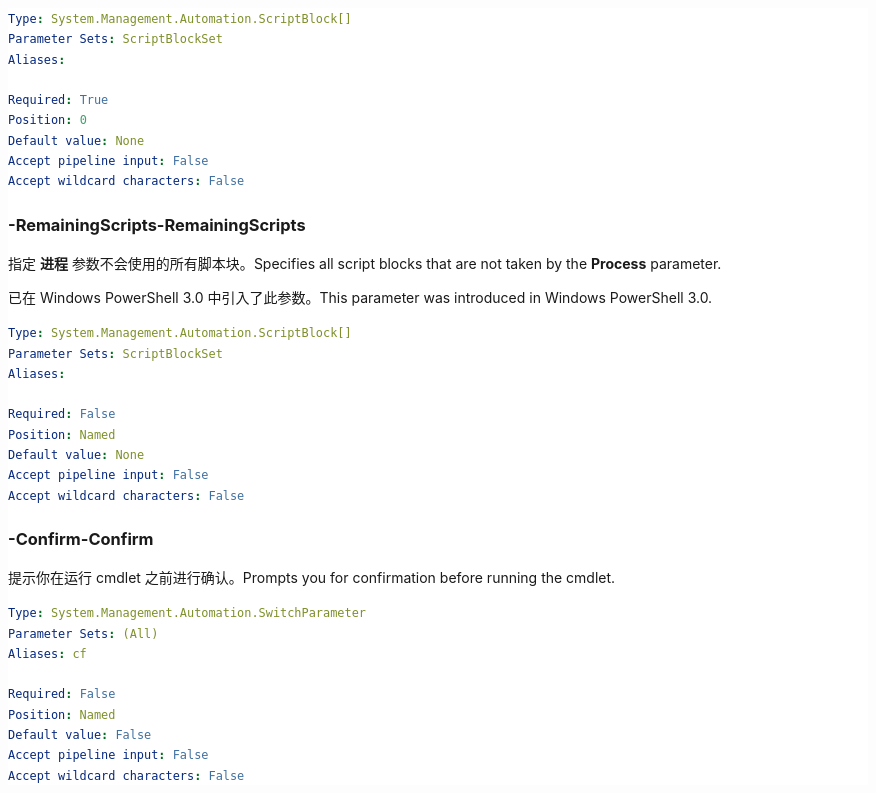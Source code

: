 ```yaml
Type: System.Management.Automation.ScriptBlock[]
Parameter Sets: ScriptBlockSet
Aliases:

Required: True
Position: 0
Default value: None
Accept pipeline input: False
Accept wildcard characters: False
```

### <span data-ttu-id="678cd-213">-RemainingScripts</span><span class="sxs-lookup"><span data-stu-id="678cd-213">-RemainingScripts</span></span>

<span data-ttu-id="678cd-214">指定 **进程** 参数不会使用的所有脚本块。</span><span class="sxs-lookup"><span data-stu-id="678cd-214">Specifies all script blocks that are not taken by the **Process** parameter.</span></span>

<span data-ttu-id="678cd-215">已在 Windows PowerShell 3.0 中引入了此参数。</span><span class="sxs-lookup"><span data-stu-id="678cd-215">This parameter was introduced in Windows PowerShell 3.0.</span></span>

```yaml
Type: System.Management.Automation.ScriptBlock[]
Parameter Sets: ScriptBlockSet
Aliases:

Required: False
Position: Named
Default value: None
Accept pipeline input: False
Accept wildcard characters: False
```

### <span data-ttu-id="678cd-216">-Confirm</span><span class="sxs-lookup"><span data-stu-id="678cd-216">-Confirm</span></span>

<span data-ttu-id="678cd-217">提示你在运行 cmdlet 之前进行确认。</span><span class="sxs-lookup"><span data-stu-id="678cd-217">Prompts you for confirmation before running the cmdlet.</span></span>

```yaml
Type: System.Management.Automation.SwitchParameter
Parameter Sets: (All)
Aliases: cf

Required: False
Position: Named
Default value: False
Accept pipeline input: False
Accept wildcard characters: False
```
